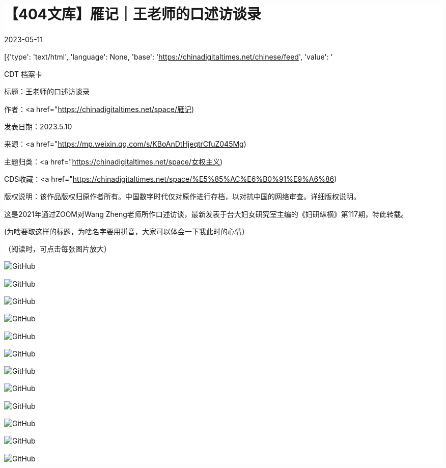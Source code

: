 # 【404文库】雁记｜王老师的口述访谈录

2023-05-11

[{'type': 'text/html', 'language': None, 'base': 'https://chinadigitaltimes.net/chinese/feed', 'value': '

CDT 档案卡

标题：王老师的口述访谈录

作者：<a href="https://chinadigitaltimes.net/space/雁记)

发表日期：2023.5.10

来源：<a href="https://mp.weixin.qq.com/s/KBoAnDtHjeqtrCfuZ045Mg)

主题归类：<a href="https://chinadigitaltimes.net/space/女权主义)

CDS收藏：<a href="https://chinadigitaltimes.net/space/%E5%85%AC%E6%B0%91%E9%A6%86)

版权说明：该作品版权归原作者所有。中国数字时代仅对原作进行存档，以对抗中国的网络审查。详细版权说明。





这是2021年通过ZOOM对Wang Zheng老师所作口述访谈，最新发表于台大妇女研究室主编的《妇研纵横》第117期，特此转载。

(为啥要取这样的标题，为啥名字要用拼音，大家可以体会一下我此时的心情）

（阅读时，可点击每张图片放大）

![GitHub](https://chinadigitaltimes.net/chinese/files/2023/05/post-695811-645c943a826bb.)

![GitHub](https://chinadigitaltimes.net/chinese/files/2023/05/post-695811-645c943cee1e4.)

![GitHub](https://chinadigitaltimes.net/chinese/files/2023/05/post-695811-645c943f6a4b6.)

![GitHub](https://chinadigitaltimes.net/chinese/files/2023/05/post-695811-645c9441bed7e.)

![GitHub](https://chinadigitaltimes.net/chinese/files/2023/05/post-695811-645c94441c047.)

![GitHub](https://chinadigitaltimes.net/chinese/files/2023/05/post-695811-645c94465ceea.)

![GitHub](https://chinadigitaltimes.net/chinese/files/2023/05/post-695811-645c944801f96.)

![GitHub](https://chinadigitaltimes.net/chinese/files/2023/05/post-695811-645c9449a48d9.)

![GitHub](https://chinadigitaltimes.net/chinese/files/2023/05/post-695811-645c944bb25ab.)

![GitHub](https://chinadigitaltimes.net/chinese/files/2023/05/post-695811-645c944d6d57c.)

![GitHub](https://chinadigitaltimes.net/chinese/files/2023/05/post-695811-645c94506a1cc.)

![GitHub](https://chinadigitaltimes.net/chinese/files/2023/05/post-695811-645c94529dfb4.)
